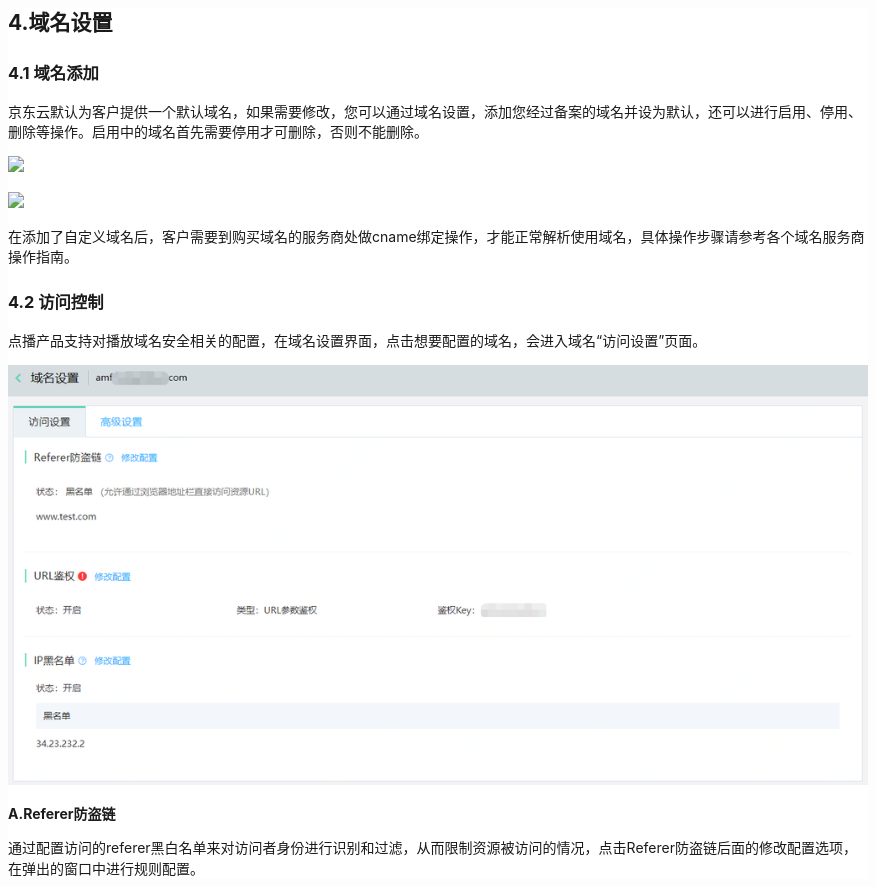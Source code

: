 ## 4.域名设置
### 4.1 域名添加
京东云默认为客户提供一个默认域名，如果需要修改，您可以通过域名设置，添加您经过备案的域名并设为默认，还可以进行启用、停用、删除等操作。启用中的域名首先需要停用才可删除，否则不能删除。

![](https://github.com/jdcloudcom/cn/blob/6095a336fd4c1d5c1e448a37e933d569414fe918/image/Video-on-Demand/%E5%9F%9F%E5%90%8D%E8%AE%BE%E7%BD%AE1.png)

![](https://github.com/jdcloudcom/cn/blob/6095a336fd4c1d5c1e448a37e933d569414fe918/image/Video-on-Demand/%E5%9F%9F%E5%90%8D%E8%AE%BE%E7%BD%AE2.png)

在添加了自定义域名后，客户需要到购买域名的服务商处做cname绑定操作，才能正常解析使用域名，具体操作步骤请参考各个域名服务商操作指南。
   
### 4.2 访问控制

点播产品支持对播放域名安全相关的配置，在域名设置界面，点击想要配置的域名，会进入域名“访问设置”页面。


![域名设置-访问设置页面.png](../../../../image/Video-on-Demand/域名设置-访问设置页面.png)

**A.Referer防盗链**

通过配置访问的referer黑白名单来对访问者身份进行识别和过滤，从而限制资源被访问的情况，点击Referer防盗链后面的修改配置选项，在弹出的窗口中进行规则配置。
